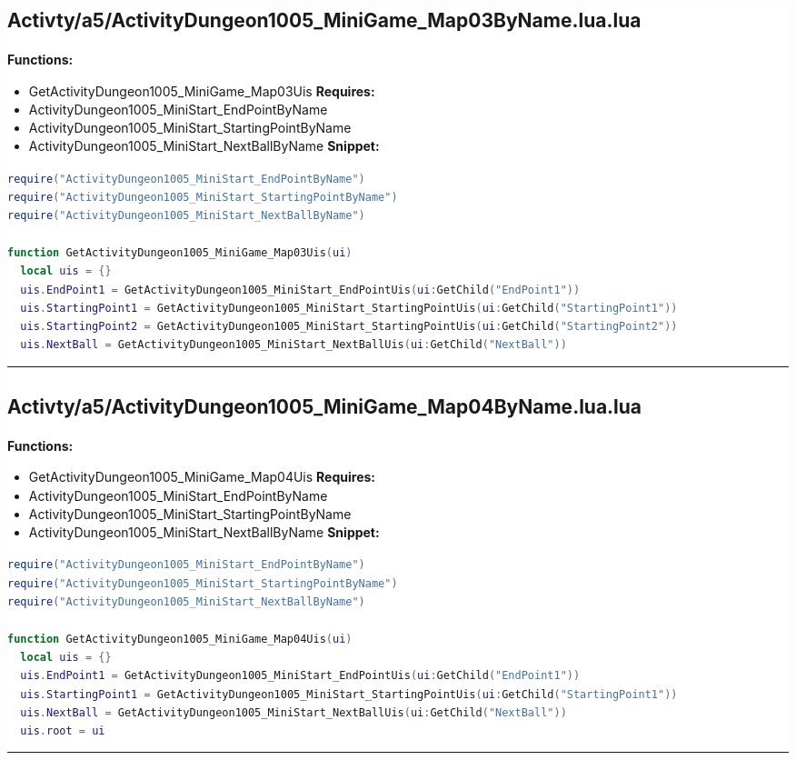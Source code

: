 
## Activty/a5/ActivityDungeon1005_MiniGame_Map03ByName.lua.lua
**Functions:**
- GetActivityDungeon1005_MiniGame_Map03Uis
**Requires:**
- ActivityDungeon1005_MiniStart_EndPointByName
- ActivityDungeon1005_MiniStart_StartingPointByName
- ActivityDungeon1005_MiniStart_NextBallByName
**Snippet:**
```lua
require("ActivityDungeon1005_MiniStart_EndPointByName")
require("ActivityDungeon1005_MiniStart_StartingPointByName")
require("ActivityDungeon1005_MiniStart_NextBallByName")

function GetActivityDungeon1005_MiniGame_Map03Uis(ui)
  local uis = {}
  uis.EndPoint1 = GetActivityDungeon1005_MiniStart_EndPointUis(ui:GetChild("EndPoint1"))
  uis.StartingPoint1 = GetActivityDungeon1005_MiniStart_StartingPointUis(ui:GetChild("StartingPoint1"))
  uis.StartingPoint2 = GetActivityDungeon1005_MiniStart_StartingPointUis(ui:GetChild("StartingPoint2"))
  uis.NextBall = GetActivityDungeon1005_MiniStart_NextBallUis(ui:GetChild("NextBall"))
```

---

## Activty/a5/ActivityDungeon1005_MiniGame_Map04ByName.lua.lua
**Functions:**
- GetActivityDungeon1005_MiniGame_Map04Uis
**Requires:**
- ActivityDungeon1005_MiniStart_EndPointByName
- ActivityDungeon1005_MiniStart_StartingPointByName
- ActivityDungeon1005_MiniStart_NextBallByName
**Snippet:**
```lua
require("ActivityDungeon1005_MiniStart_EndPointByName")
require("ActivityDungeon1005_MiniStart_StartingPointByName")
require("ActivityDungeon1005_MiniStart_NextBallByName")

function GetActivityDungeon1005_MiniGame_Map04Uis(ui)
  local uis = {}
  uis.EndPoint1 = GetActivityDungeon1005_MiniStart_EndPointUis(ui:GetChild("EndPoint1"))
  uis.StartingPoint1 = GetActivityDungeon1005_MiniStart_StartingPointUis(ui:GetChild("StartingPoint1"))
  uis.NextBall = GetActivityDungeon1005_MiniStart_NextBallUis(ui:GetChild("NextBall"))
  uis.root = ui
```

---
